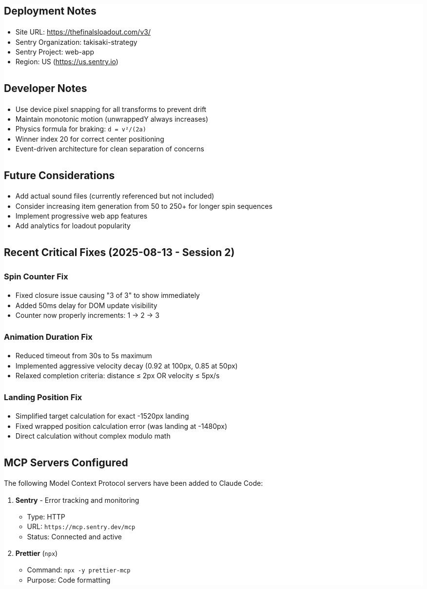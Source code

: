 ## Deployment Notes
- Site URL: https://thefinalsloadout.com/v3/
- Sentry Organization: takisaki-strategy
- Sentry Project: web-app
- Region: US (https://us.sentry.io)

## Developer Notes
- Use device pixel snapping for all transforms to prevent drift
- Maintain monotonic motion (unwrappedY always increases)
- Physics formula for braking: `d = v²/(2a)`
- Winner index 20 for correct center positioning
- Event-driven architecture for clean separation of concerns

## Future Considerations
- Add actual sound files (currently referenced but not included)
- Consider increasing item generation from 50 to 250+ for longer spin sequences
- Implement progressive web app features
- Add analytics for loadout popularity

## Recent Critical Fixes (2025-08-13 - Session 2)

### Spin Counter Fix
- Fixed closure issue causing "3 of 3" to show immediately
- Added 50ms delay for DOM update visibility
- Counter now properly increments: 1 → 2 → 3

### Animation Duration Fix  
- Reduced timeout from 30s to 5s maximum
- Implemented aggressive velocity decay (0.92 at 100px, 0.85 at 50px)
- Relaxed completion criteria: distance ≤ 2px OR velocity ≤ 5px/s

### Landing Position Fix
- Simplified target calculation for exact -1520px landing
- Fixed wrapped position calculation error (was landing at -1480px)
- Direct calculation without complex modulo math

## MCP Servers Configured
The following Model Context Protocol servers have been added to Claude Code:

1. **Sentry** - Error tracking and monitoring
   - Type: HTTP
   - URL: `https://mcp.sentry.dev/mcp`
   - Status: Connected and active

2. **Prettier** (`npx`)
   - Command: `npx -y prettier-mcp`
   - Purpose: Code formatting
